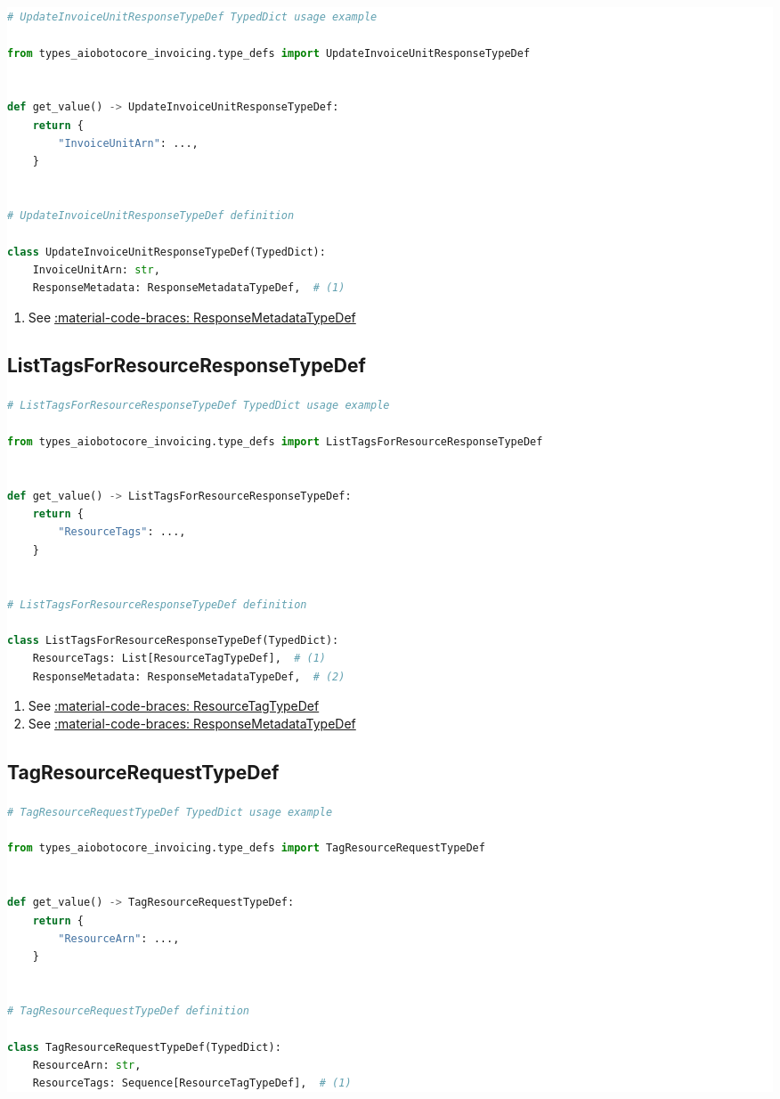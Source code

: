 ```python
# UpdateInvoiceUnitResponseTypeDef TypedDict usage example

from types_aiobotocore_invoicing.type_defs import UpdateInvoiceUnitResponseTypeDef


def get_value() -> UpdateInvoiceUnitResponseTypeDef:
    return {
        "InvoiceUnitArn": ...,
    }


# UpdateInvoiceUnitResponseTypeDef definition

class UpdateInvoiceUnitResponseTypeDef(TypedDict):
    InvoiceUnitArn: str,
    ResponseMetadata: ResponseMetadataTypeDef,  # (1)
```

1. See [:material-code-braces: ResponseMetadataTypeDef](./type_defs.md#responsemetadatatypedef) 
## ListTagsForResourceResponseTypeDef

```python
# ListTagsForResourceResponseTypeDef TypedDict usage example

from types_aiobotocore_invoicing.type_defs import ListTagsForResourceResponseTypeDef


def get_value() -> ListTagsForResourceResponseTypeDef:
    return {
        "ResourceTags": ...,
    }


# ListTagsForResourceResponseTypeDef definition

class ListTagsForResourceResponseTypeDef(TypedDict):
    ResourceTags: List[ResourceTagTypeDef],  # (1)
    ResponseMetadata: ResponseMetadataTypeDef,  # (2)
```

1. See [:material-code-braces: ResourceTagTypeDef](./type_defs.md#resourcetagtypedef) 
2. See [:material-code-braces: ResponseMetadataTypeDef](./type_defs.md#responsemetadatatypedef) 
## TagResourceRequestTypeDef

```python
# TagResourceRequestTypeDef TypedDict usage example

from types_aiobotocore_invoicing.type_defs import TagResourceRequestTypeDef


def get_value() -> TagResourceRequestTypeDef:
    return {
        "ResourceArn": ...,
    }


# TagResourceRequestTypeDef definition

class TagResourceRequestTypeDef(TypedDict):
    ResourceArn: str,
    ResourceTags: Sequence[ResourceTagTypeDef],  # (1)
```

